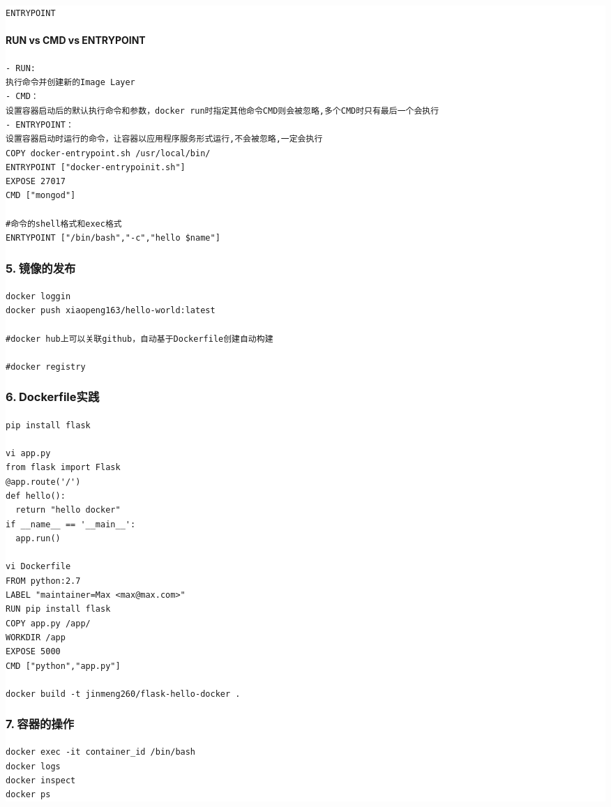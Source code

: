 ```
ENTRYPOINT
```
#### RUN vs CMD vs ENTRYPOINT
```
- RUN: 
执行命令并创建新的Image Layer
- CMD：
设置容器启动后的默认执行命令和参数，docker run时指定其他命令CMD则会被忽略,多个CMD时只有最后一个会执行
- ENTRYPOINT：
设置容器启动时运行的命令，让容器以应用程序服务形式运行,不会被忽略,一定会执行
COPY docker-entrypoint.sh /usr/local/bin/
ENTRYPOINT ["docker-entrypoinit.sh"]
EXPOSE 27017
CMD ["mongod"]

#命令的shell格式和exec格式
ENRTYPOINT ["/bin/bash","-c","hello $name"]

```
### 5. 镜像的发布
```
docker loggin
docker push xiaopeng163/hello-world:latest

#docker hub上可以关联github，自动基于Dockerfile创建自动构建

#docker registry
```

### 6. Dockerfile实践
```
pip install flask

vi app.py
from flask import Flask
@app.route('/')
def hello():
  return "hello docker"
if __name__ == '__main__':
  app.run()

vi Dockerfile
FROM python:2.7
LABEL "maintainer=Max <max@max.com>"
RUN pip install flask
COPY app.py /app/
WORKDIR /app
EXPOSE 5000
CMD ["python","app.py"]

docker build -t jinmeng260/flask-hello-docker .

```
### 7. 容器的操作
```
docker exec -it container_id /bin/bash
docker logs
docker inspect
docker ps

```
